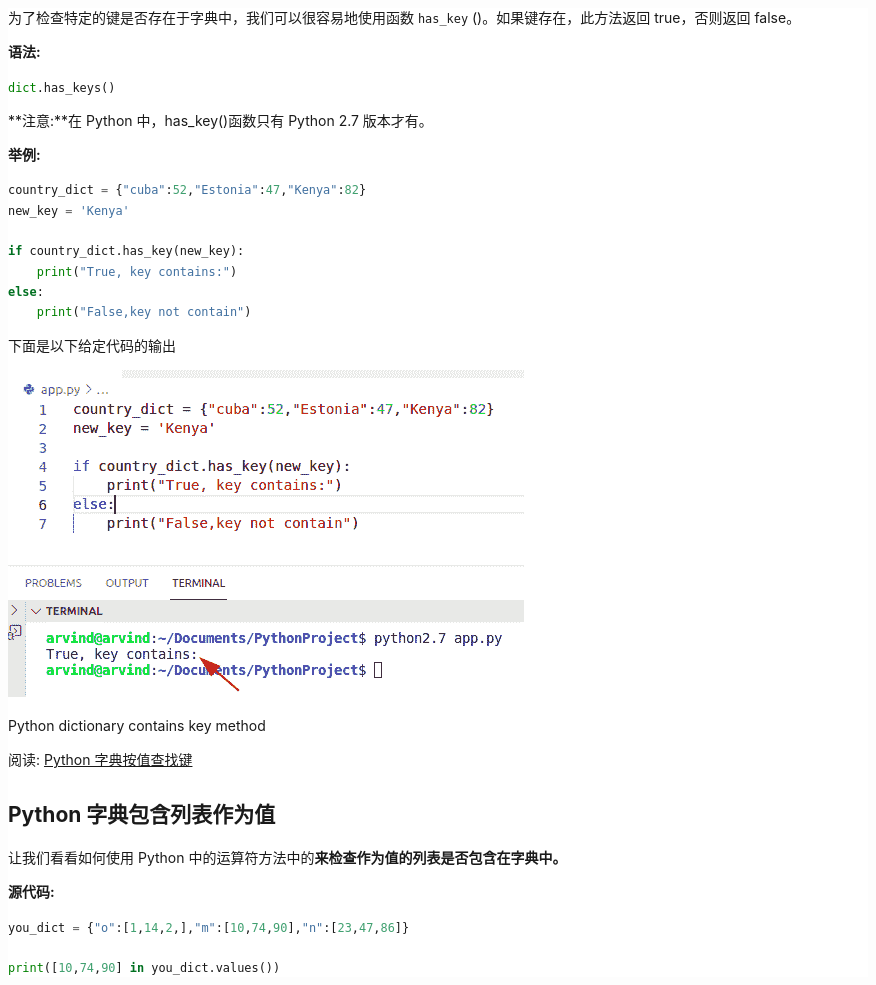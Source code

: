 为了检查特定的键是否存在于字典中，我们可以很容易地使用函数 `has_key` ()。如果键存在，此方法返回 true，否则返回 false。

**语法:**

```py
dict.has_keys()
```

**注意:**在 Python 中，has_key()函数只有 Python 2.7 版本才有。

**举例:**

```py
country_dict = {"cuba":52,"Estonia":47,"Kenya":82}
new_key = 'Kenya'

if country_dict.has_key(new_key):
    print("True, key contains:")
else:
    print("False,key not contain")
```

下面是以下给定代码的输出

![Python dictionary contains key method](img/1c78f4c1669a7c8e45f571b2cd89d632.png "Python dictionary contains key method")

Python dictionary contains key method

阅读: [Python 字典按值查找键](https://pythonguides.com/python-dictionary-find-a-key-by-value/)

## Python 字典包含列表作为值

让我们看看如何使用 Python 中的运算符方法中的**来检查作为值的列表是否包含在字典中。**

**源代码:**

```py
you_dict = {"o":[1,14,2,],"m":[10,74,90],"n":[23,47,86]}

print([10,74,90] in you_dict.values())
```
